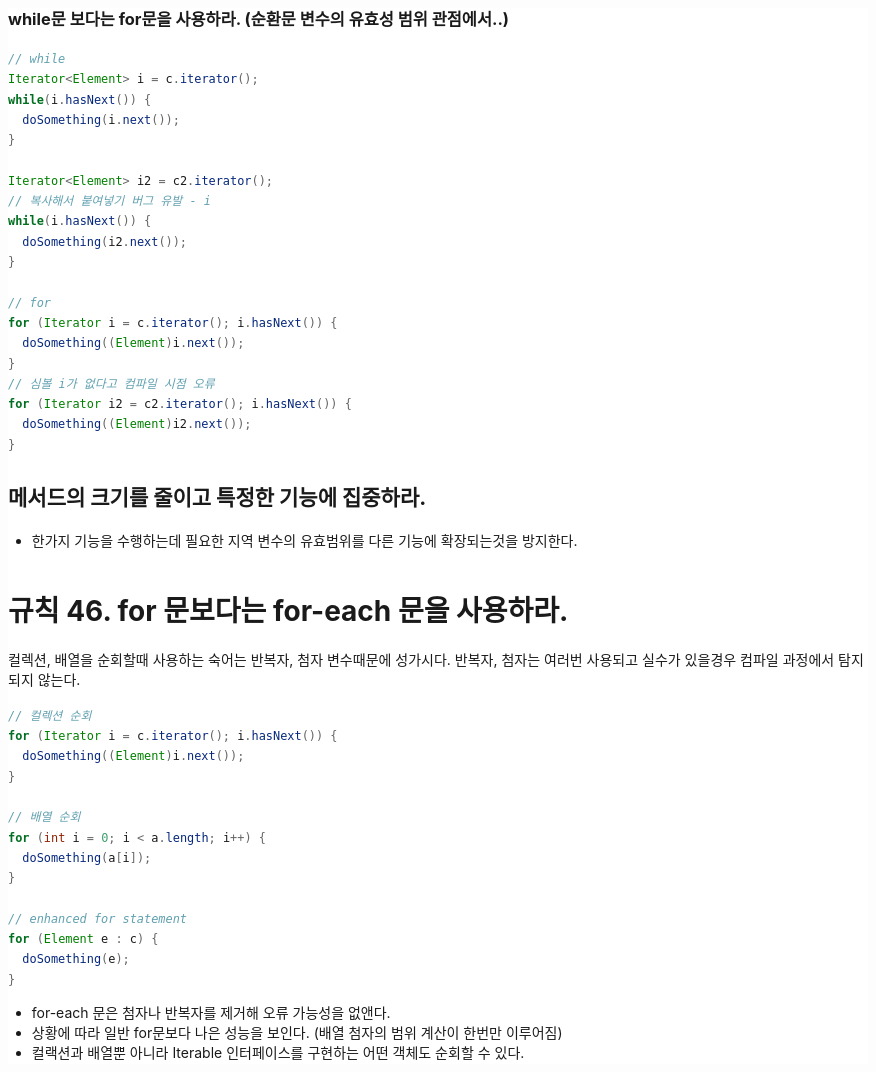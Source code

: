 ### while문 보다는 for문을 사용하라. (순환문 변수의 유효성 범위 관점에서..)

```java
// while
Iterator<Element> i = c.iterator();
while(i.hasNext()) {
  doSomething(i.next());
}

Iterator<Element> i2 = c2.iterator();
// 복사해서 붙여넣기 버그 유발 - i
while(i.hasNext()) {
  doSomething(i2.next());
}

// for
for (Iterator i = c.iterator(); i.hasNext()) {
  doSomething((Element)i.next());
}
// 심볼 i가 없다고 컴파일 시점 오류
for (Iterator i2 = c2.iterator(); i.hasNext()) {
  doSomething((Element)i2.next());
}

```

## 메서드의 크기를 줄이고 특정한 기능에 집중하라.
* 한가지 기능을 수행하는데 필요한 지역 변수의 유효범위를 다른 기능에 확장되는것을 방지한다.

# 규칙 46. for 문보다는 for-each 문을 사용하라.
컬렉션, 배열을 순회할때 사용하는 숙어는 반복자, 첨자 변수때문에 성가시다. 반복자, 첨자는 여러번 사용되고 실수가 있을경우 컴파일 과정에서 탐지되지 않는다.
```java
// 컬렉션 순회
for (Iterator i = c.iterator(); i.hasNext()) {
  doSomething((Element)i.next());
}

// 배열 순회
for (int i = 0; i < a.length; i++) {
  doSomething(a[i]);
}

// enhanced for statement
for (Element e : c) {
  doSomething(e);
}
```

* for-each 문은 첨자나 반복자를 제거해 오류 가능성을 없앤다.
* 상황에 따라 일반 for문보다 나은 성능을 보인다. (배열 첨자의 범위 계산이 한번만 이루어짐)
* 컬랙션과 배열뿐 아니라 Iterable 인터페이스를 구현하는 어떤 객체도 순회할 수 있다.
